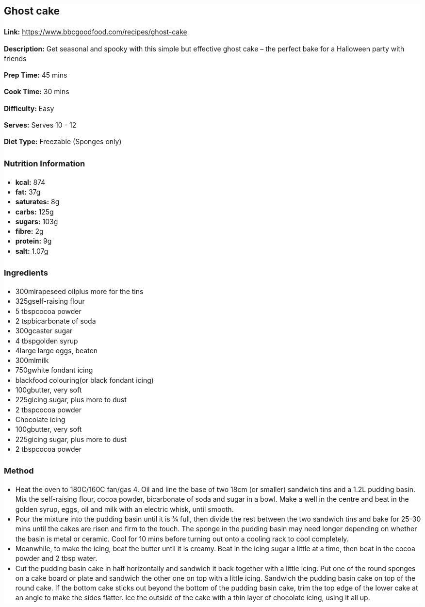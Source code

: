 
## Ghost cake
**Link:** https://www.bbcgoodfood.com/recipes/ghost-cake

**Description:** Get seasonal and spooky with this simple but effective ghost cake – the perfect bake for a Halloween party with friends

**Prep Time:** 45 mins

**Cook Time:** 30 mins

**Difficulty:** Easy

**Serves:** Serves 10 - 12

**Diet Type:** Freezable (Sponges only)

### Nutrition Information
- **kcal:** 874
- **fat:** 37g
- **saturates:** 8g
- **carbs:** 125g
- **sugars:** 103g
- **fibre:** 2g
- **protein:** 9g
- **salt:** 1.07g

### Ingredients
- 300mlrapeseed oilplus more for the tins
- 325gself-raising flour
- 5 tbspcocoa powder
- 2 tspbicarbonate of soda
- 300gcaster sugar
- 4 tbspgolden syrup
- 4large large eggs, beaten
- 300mlmilk
- 750gwhite fondant icing
- blackfood colouring(or black fondant icing)
- 100gbutter, very soft
- 225gicing sugar, plus more to dust
- 2 tbspcocoa powder
- Chocolate icing
- 100gbutter, very soft
- 225gicing sugar, plus more to dust
- 2 tbspcocoa powder

### Method
- Heat the oven to 180C/160C fan/gas 4. Oil and line the base of two 18cm (or smaller) sandwich tins and a 1.2L pudding basin. Mix the self-raising flour, cocoa powder, bicarbonate of soda and sugar in a bowl. Make a well in the centre and beat in the golden syrup, eggs, oil and milk with an electric whisk, until smooth.
- Pour the mixture into the pudding basin until it is ¾ full, then divide the rest between the two sandwich tins and bake for 25-30 mins until the cakes are risen and firm to the touch. The sponge in the pudding basin may need longer depending on whether the basin is metal or ceramic. Cool for 10 mins before turning out onto a cooling rack to cool completely.
- Meanwhile, to make the icing, beat the butter until it is creamy. Beat in the icing sugar a little at a time, then beat in the cocoa powder and 2 tbsp water.
- Cut the pudding basin cake in half horizontally and sandwich it back together with a little icing. Put one of the round sponges on a cake board or plate and sandwich the other one on top with a little icing. Sandwich the pudding basin cake on top of the round cake. If the bottom cake sticks out beyond the bottom of the pudding basin cake, trim the top edge of the lower cake at an angle to make the sides flatter. Ice the outside of the cake with a thin layer of chocolate icing, using it all up.